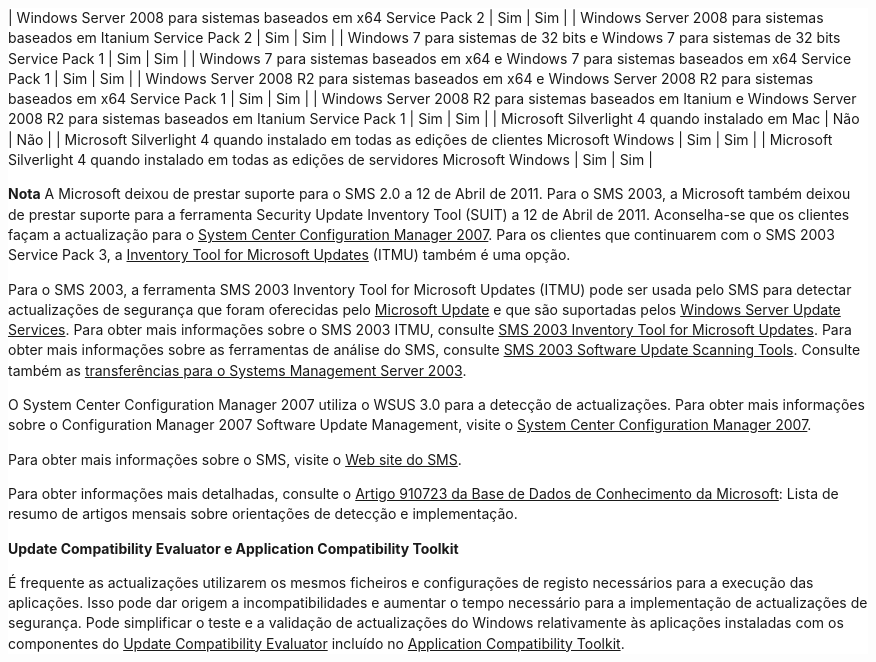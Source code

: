 | Windows Server 2008 para sistemas baseados em x64 Service Pack 2                                                                   | Sim               | Sim                        |
| Windows Server 2008 para sistemas baseados em Itanium Service Pack 2                                                               | Sim               | Sim                        |
| Windows 7 para sistemas de 32 bits e Windows 7 para sistemas de 32 bits Service Pack 1                                             | Sim               | Sim                        |
| Windows 7 para sistemas baseados em x64 e Windows 7 para sistemas baseados em x64 Service Pack 1                                   | Sim               | Sim                        |
| Windows Server 2008 R2 para sistemas baseados em x64 e Windows Server 2008 R2 para sistemas baseados em x64 Service Pack 1         | Sim               | Sim                        |
| Windows Server 2008 R2 para sistemas baseados em Itanium e Windows Server 2008 R2 para sistemas baseados em Itanium Service Pack 1 | Sim               | Sim                        |
| Microsoft Silverlight 4 quando instalado em Mac                                                                                    | Não               | Não                        |
| Microsoft Silverlight 4 quando instalado em todas as edições de clientes Microsoft Windows                                         | Sim               | Sim                        |
| Microsoft Silverlight 4 quando instalado em todas as edições de servidores Microsoft Windows                                       | Sim               | Sim                        |

**Nota** A Microsoft deixou de prestar suporte para o SMS 2.0 a 12 de Abril de 2011. Para o SMS 2003, a Microsoft também deixou de prestar suporte para a ferramenta Security Update Inventory Tool (SUIT) a 12 de Abril de 2011. Aconselha-se que os clientes façam a actualização para o [System Center Configuration Manager 2007](http://technet.microsoft.com/en-us/library/bb735860.aspx). Para os clientes que continuarem com o SMS 2003 Service Pack 3, a [Inventory Tool for Microsoft Updates](http://technet.microsoft.com/en-us/sms/bb676783.aspx) (ITMU) também é uma opção.

Para o SMS 2003, a ferramenta SMS 2003 Inventory Tool for Microsoft Updates (ITMU) pode ser usada pelo SMS para detectar actualizações de segurança que foram oferecidas pelo [Microsoft Update](http://go.microsoft.com/fwlink/?linkid=40747) e que são suportadas pelos [Windows Server Update Services](http://go.microsoft.com/fwlink/?linkid=50120). Para obter mais informações sobre o SMS 2003 ITMU, consulte [SMS 2003 Inventory Tool for Microsoft Updates](http://technet.microsoft.com/en-us/sms/bb676783.aspx). Para obter mais informações sobre as ferramentas de análise do SMS, consulte [SMS 2003 Software Update Scanning Tools](http://technet.microsoft.com/en-us/sms/bb676786.aspx). Consulte também as [transferências para o Systems Management Server 2003](http://technet.microsoft.com/en-us/sms/bb676766.aspx).

O System Center Configuration Manager 2007 utiliza o WSUS 3.0 para a detecção de actualizações. Para obter mais informações sobre o Configuration Manager 2007 Software Update Management, visite o [System Center Configuration Manager 2007](http://technet.microsoft.com/en-us/library/bb735860.aspx).

Para obter mais informações sobre o SMS, visite o [Web site do SMS](http://go.microsoft.com/fwlink/?linkid=21158).

Para obter informações mais detalhadas, consulte o [Artigo 910723 da Base de Dados de Conhecimento da Microsoft](http://support.microsoft.com/kb/910723): Lista de resumo de artigos mensais sobre orientações de detecção e implementação.

**Update Compatibility Evaluator e Application Compatibility Toolkit**

É frequente as actualizações utilizarem os mesmos ficheiros e configurações de registo necessários para a execução das aplicações. Isso pode dar origem a incompatibilidades e aumentar o tempo necessário para a implementação de actualizações de segurança. Pode simplificar o teste e a validação de actualizações do Windows relativamente às aplicações instaladas com os componentes do [Update Compatibility Evaluator](http://technet2.microsoft.com/windowsvista/en/library/4279e239-37a4-44aa-aec5-4e70fe39f9de1033.mspx?mfr=true) incluído no [Application Compatibility Toolkit](http://www.microsoft.com/downloads/details.aspx?familyid=24da89e9-b581-47b0-b45e-492dd6da2971&displaylang=en).
